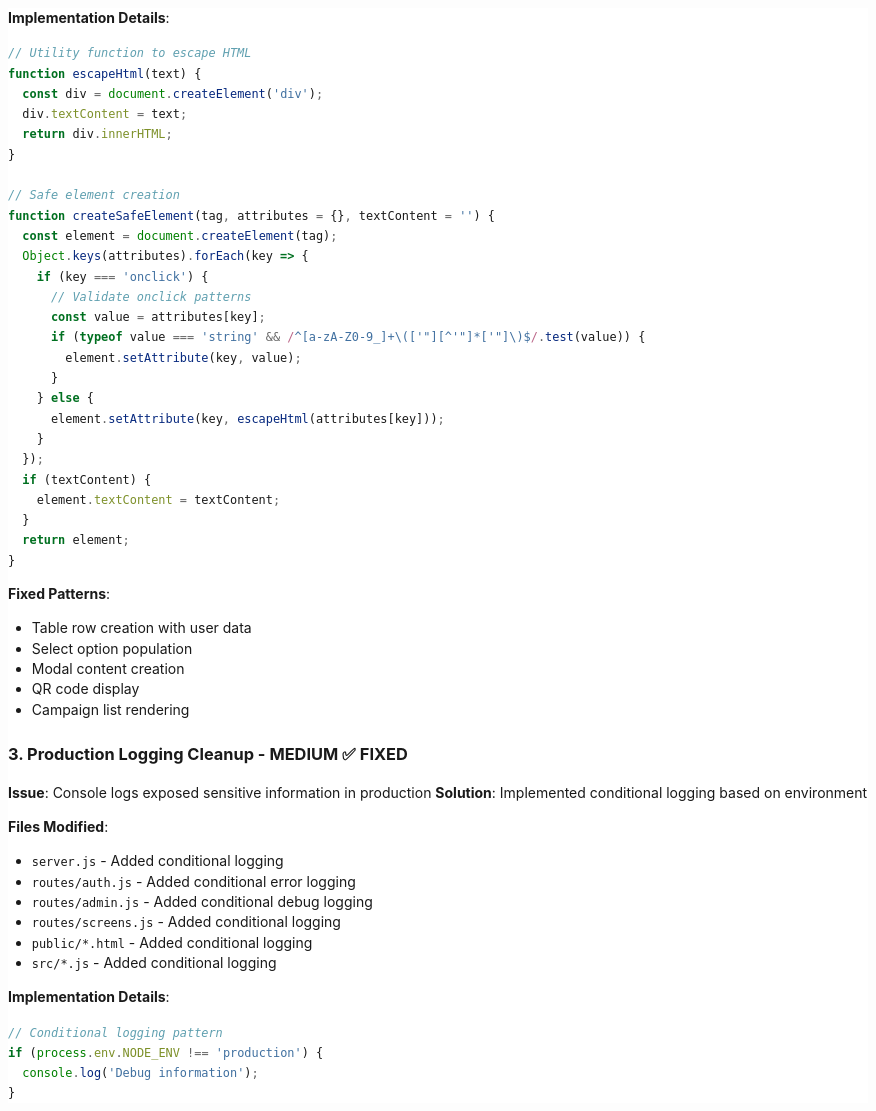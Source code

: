 **Implementation Details**:
```javascript
// Utility function to escape HTML
function escapeHtml(text) {
  const div = document.createElement('div');
  div.textContent = text;
  return div.innerHTML;
}

// Safe element creation
function createSafeElement(tag, attributes = {}, textContent = '') {
  const element = document.createElement(tag);
  Object.keys(attributes).forEach(key => {
    if (key === 'onclick') {
      // Validate onclick patterns
      const value = attributes[key];
      if (typeof value === 'string' && /^[a-zA-Z0-9_]+\(['"][^'"]*['"]\)$/.test(value)) {
        element.setAttribute(key, value);
      }
    } else {
      element.setAttribute(key, escapeHtml(attributes[key]));
    }
  });
  if (textContent) {
    element.textContent = textContent;
  }
  return element;
}
```

**Fixed Patterns**:
- Table row creation with user data
- Select option population
- Modal content creation
- QR code display
- Campaign list rendering

### 3. Production Logging Cleanup - MEDIUM ✅ FIXED

**Issue**: Console logs exposed sensitive information in production
**Solution**: Implemented conditional logging based on environment

**Files Modified**:
- `server.js` - Added conditional logging
- `routes/auth.js` - Added conditional error logging
- `routes/admin.js` - Added conditional debug logging
- `routes/screens.js` - Added conditional logging
- `public/*.html` - Added conditional logging
- `src/*.js` - Added conditional logging

**Implementation Details**:
```javascript
// Conditional logging pattern
if (process.env.NODE_ENV !== 'production') {
  console.log('Debug information');
}
```

